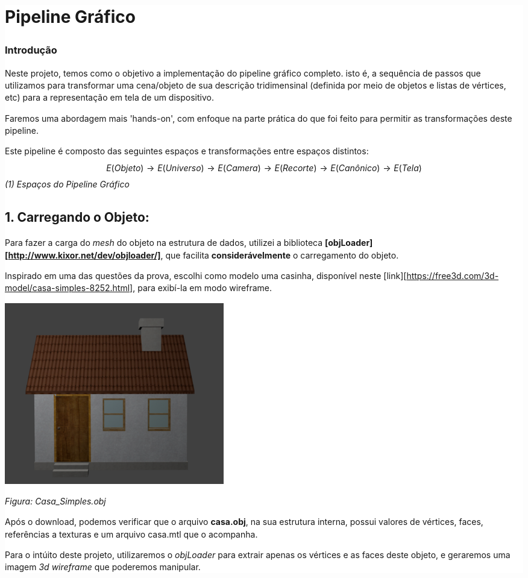 # Pipeline Gráfico

### Introdução



Neste projeto, temos como o objetivo a implementação do pipeline gráfico completo. isto é, a sequência de passos que utilizamos para transformar uma cena/objeto de sua descrição tridimensinal (definida por meio de objetos e listas de vértices, etc) para a representação em tela de um dispositivo.

Faremos uma abordagem mais 'hands-on', com enfoque na parte prática do que foi feito para permitir as transformações deste pipeline.



Este pipeline é composto das seguintes espaços e transformações entre espaços distintos:
$$
E(Objeto) \rightarrow E(Universo) \rightarrow E(Camera) \rightarrow E(Recorte) \rightarrow E(Canônico) \rightarrow E(Tela)
$$
*(1) Espaços do Pipeline Gráfico*

## 1. Carregando o Objeto:

Para fazer a carga do *mesh* do objeto na estrutura de dados, utilizei a biblioteca **[objLoader][http://www.kixor.net/dev/objloader/]**, que facilita **considerávelmente** o carregamento do objeto.

Inspirado em uma das questões da prova, escolhi como modelo uma casinha, disponível neste [link][https://free3d.com/3d-model/casa-simples-8252.html], para exibí-la em modo wireframe.



 ![1537400205763](assets/1537400205763.png)

<p><em>Figura: Casa_Simples.obj</em></p>

Após o download, podemos verificar que o arquivo **casa.obj**, na sua estrutura interna, possui valores de vértices, faces, referências a texturas e um arquivo casa.mtl que o acompanha.

Para o intúito deste projeto, utilizaremos o *objLoader* para extrair apenas os vértices e as faces deste objeto, e geraremos uma imagem *3d wireframe* que poderemos manipular.
